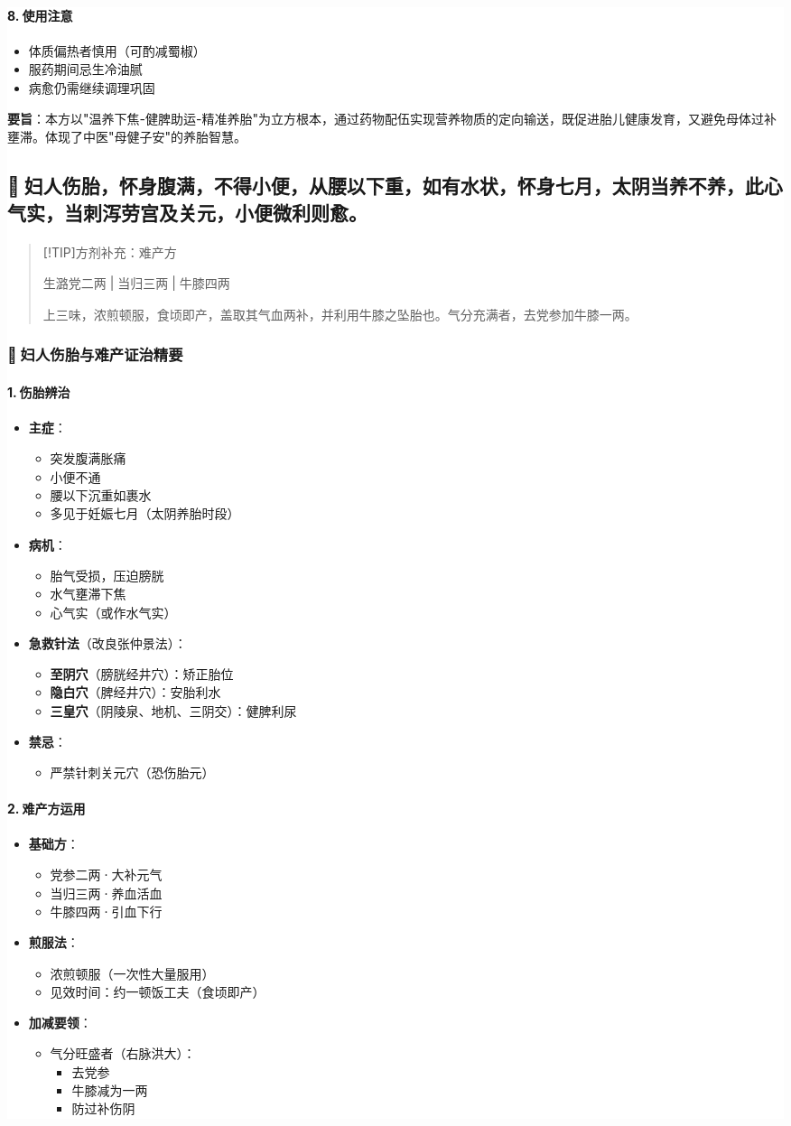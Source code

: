 #### 8. **使用注意**
- 体质偏热者慎用（可酌减蜀椒）
- 服药期间忌生冷油腻
- 病愈仍需继续调理巩固

**要旨**：本方以"温养下焦-健脾助运-精准养胎"为立方根本，通过药物配伍实现营养物质的定向输送，既促进胎儿健康发育，又避免母体过补壅滞。体现了中医"母健子安"的养胎智慧。

## 📜 妇人伤胎，怀身腹满，不得小便，从腰以下重，如有水状，怀身七月，太阴当养不养，此心气实，当刺泻劳宫及关元，小便微利则愈。

> [!TIP]方剂补充：难产方
>
> 生潞党二两 | 当归三两 | 牛膝四两
>
> 上三味，浓煎顿服，食顷即产，盖取其气血两补，并利用牛膝之坠胎也。气分充满者，去党参加牛膝一两。

### 📜 妇人伤胎与难产证治精要

#### 1. **伤胎辨治**
- **主症**：
  - 突发腹满胀痛
  - 小便不通
  - 腰以下沉重如裹水
  - 多见于妊娠七月（太阴养胎时段）

- **病机**：
  - 胎气受损，压迫膀胱
  - 水气壅滞下焦
  - 心气实（或作水气实）

- **急救针法**（改良张仲景法）：
  - **至阴穴**（膀胱经井穴）：矫正胎位
  - **隐白穴**（脾经井穴）：安胎利水
  - **三皇穴**（阴陵泉、地机、三阴交）：健脾利尿

- **禁忌**：
  - 严禁针刺关元穴（恐伤胎元）

#### 2. **难产方运用**
- **基础方**：
  - 党参二两 · 大补元气
  - 当归三两 · 养血活血
  - 牛膝四两 · 引血下行

- **煎服法**：
  - 浓煎顿服（一次性大量服用）
  - 见效时间：约一顿饭工夫（食顷即产）

- **加减要领**：
  - 气分旺盛者（右脉洪大）：
    - 去党参
    - 牛膝减为一两
    - 防过补伤阴
